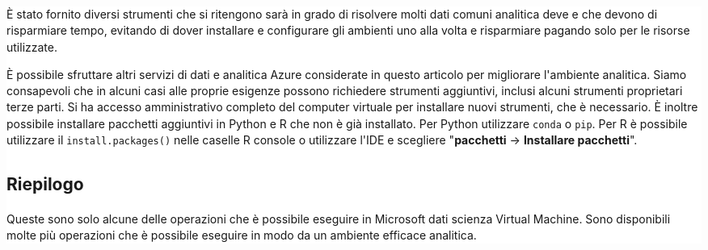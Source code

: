È stato fornito diversi strumenti che si ritengono sarà in grado di risolvere molti dati comuni analitica deve e che devono di risparmiare tempo, evitando di dover installare e configurare gli ambienti uno alla volta e risparmiare pagando solo per le risorse utilizzate.

È possibile sfruttare altri servizi di dati e analitica Azure considerate in questo articolo per migliorare l'ambiente analitica. Siamo consapevoli che in alcuni casi alle proprie esigenze possono richiedere strumenti aggiuntivi, inclusi alcuni strumenti proprietari terze parti. Si ha accesso amministrativo completo del computer virtuale per installare nuovi strumenti, che è necessario. È inoltre possibile installare pacchetti aggiuntivi in Python e R che non è già installato. Per Python utilizzare ```conda``` o ```pip```. Per R è possibile utilizzare il ```install.packages()``` nelle caselle R console o utilizzare l'IDE e scegliere "**pacchetti** -> **Installare pacchetti**".

## <a name="summary"></a>Riepilogo
Queste sono solo alcune delle operazioni che è possibile eseguire in Microsoft dati scienza Virtual Machine. Sono disponibili molte più operazioni che è possibile eseguire in modo da un ambiente efficace analitica.
